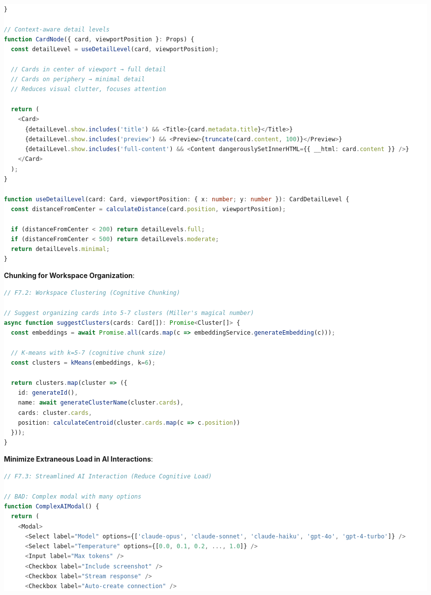 ```typescript
}

// Context-aware detail levels
function CardNode({ card, viewportPosition }: Props) {
  const detailLevel = useDetailLevel(card, viewportPosition);

  // Cards in center of viewport → full detail
  // Cards on periphery → minimal detail
  // Reduces visual clutter, focuses attention

  return (
    <Card>
      {detailLevel.show.includes('title') && <Title>{card.metadata.title}</Title>}
      {detailLevel.show.includes('preview') && <Preview>{truncate(card.content, 100)}</Preview>}
      {detailLevel.show.includes('full-content') && <Content dangerouslySetInnerHTML={{ __html: card.content }} />}
    </Card>
  );
}

function useDetailLevel(card: Card, viewportPosition: { x: number; y: number }): CardDetailLevel {
  const distanceFromCenter = calculateDistance(card.position, viewportPosition);

  if (distanceFromCenter < 200) return detailLevels.full;
  if (distanceFromCenter < 500) return detailLevels.moderate;
  return detailLevels.minimal;
}
```

**Chunking for Workspace Organization**:
```typescript
// F7.2: Workspace Clustering (Cognitive Chunking)

// Suggest organizing cards into 5-7 clusters (Miller's magical number)
async function suggestClusters(cards: Card[]): Promise<Cluster[]> {
  const embeddings = await Promise.all(cards.map(c => embeddingService.generateEmbedding(c)));

  // K-means with k=5-7 (cognitive chunk size)
  const clusters = kMeans(embeddings, k=6);

  return clusters.map(cluster => ({
    id: generateId(),
    name: await generateClusterName(cluster.cards),
    cards: cluster.cards,
    position: calculateCentroid(cluster.cards.map(c => c.position))
  }));
}
```

**Minimize Extraneous Load in AI Interactions**:
```typescript
// F7.3: Streamlined AI Interaction (Reduce Cognitive Load)

// BAD: Complex modal with many options
function ComplexAIModal() {
  return (
    <Modal>
      <Select label="Model" options={['claude-opus', 'claude-sonnet', 'claude-haiku', 'gpt-4o', 'gpt-4-turbo']} />
      <Select label="Temperature" options={[0.0, 0.1, 0.2, ..., 1.0]} />
      <Input label="Max tokens" />
      <Checkbox label="Include screenshot" />
      <Checkbox label="Stream response" />
      <Checkbox label="Auto-create connection" />
```